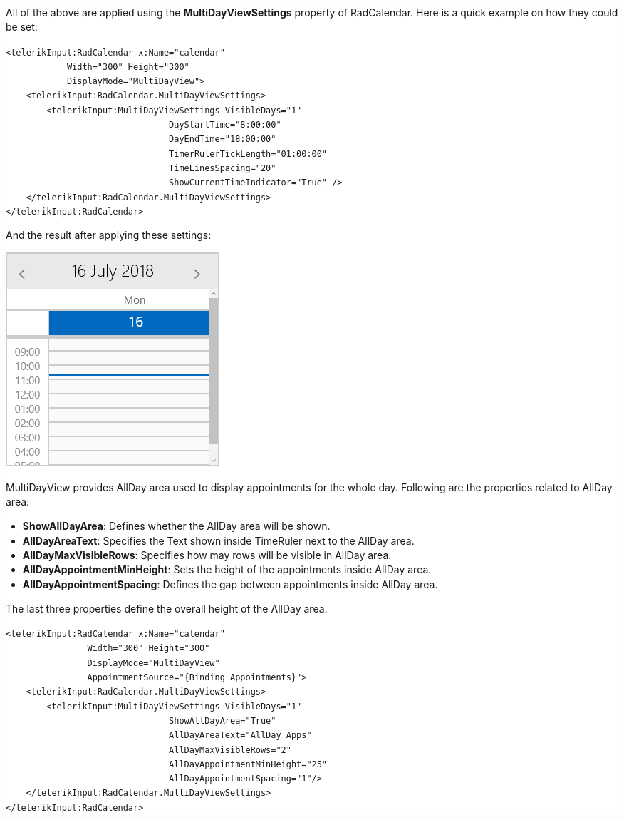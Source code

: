 All of the above are applied using the **MultiDayViewSettings** property of RadCalendar. Here is a quick example on how they could be set:

	<telerikInput:RadCalendar x:Name="calendar"
                Width="300" Height="300"                                
                DisplayMode="MultiDayView">
		<telerikInput:RadCalendar.MultiDayViewSettings>
			<telerikInput:MultiDayViewSettings VisibleDays="1"
									DayStartTime="8:00:00"
									DayEndTime="18:00:00"
									TimerRulerTickLength="01:00:00"
									TimeLinesSpacing="20"
									ShowCurrentTimeIndicator="True" />
		</telerikInput:RadCalendar.MultiDayViewSettings>
	</telerikInput:RadCalendar>

And the result after applying these settings:

![Calendar MultiDayView Settings](images/calendar-multidayview_2.png)
	
MultiDayView provides AllDay area used to display appointments for the whole day. Following are the properties related to AllDay area:

* **ShowAllDayArea**: Defines whether the AllDay area will be shown.
* **AllDayAreaText**: Specifies the Text shown inside TimeRuler next to the AllDay area.
* **AllDayMaxVisibleRows**: Specifies how may rows will be visible in AllDay area.
* **AllDayAppointmentMinHeight**: Sets the height of the appointments inside AllDay area.
* **AllDayAppointmentSpacing**: Defines the gap between appointments inside AllDay area.  

The last three properties define the overall height of the AllDay area.

	<telerikInput:RadCalendar x:Name="calendar"
					Width="300" Height="300"                                
					DisplayMode="MultiDayView"
					AppointmentSource="{Binding Appointments}">
		<telerikInput:RadCalendar.MultiDayViewSettings>
			<telerikInput:MultiDayViewSettings VisibleDays="1"                           
									ShowAllDayArea="True"
									AllDayAreaText="AllDay Apps"
									AllDayMaxVisibleRows="2"
									AllDayAppointmentMinHeight="25"
									AllDayAppointmentSpacing="1"/>
		</telerikInput:RadCalendar.MultiDayViewSettings>
	</telerikInput:RadCalendar>
